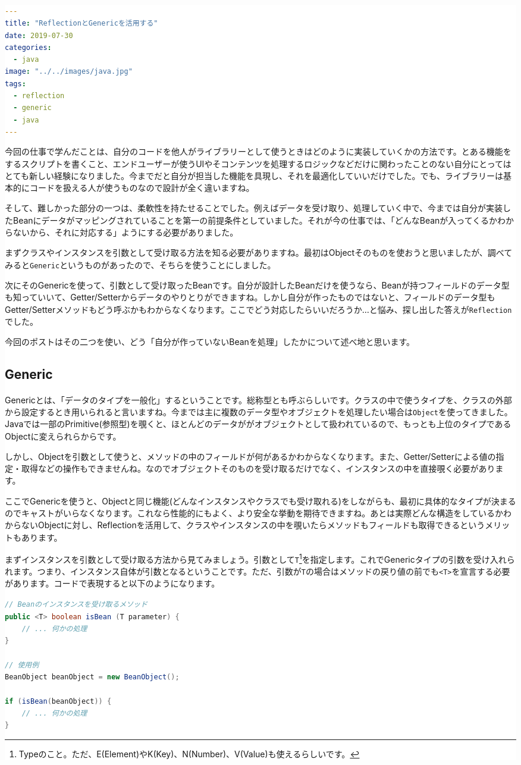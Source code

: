 ```yaml
---
title: "ReflectionとGenericを活用する"
date: 2019-07-30
categories: 
  - java
image: "../../images/java.jpg"
tags:
  - reflection
  - generic
  - java
---
```


今回の仕事で学んだことは、自分のコードを他人がライブラリーとして使うときはどのように実装していくかの方法です。とある機能をするスクリプトを書くこと、エンドユーザーが使うUIやそコンテンツを処理するロジックなどだけに関わったことのない自分にとってはとても新しい経験になりました。今までだと自分が担当した機能を具現し、それを最適化していいだけでした。でも、ライブラリーは基本的にコードを扱える人が使うものなので設計が全く違いますね。

そして、難しかった部分の一つは、柔軟性を持たせることでした。例えばデータを受け取り、処理していく中で、今までは自分が実装したBeanにデータがマッピングされていることを第一の前提条件としていました。それが今の仕事では、「どんなBeanが入ってくるかわからないから、それに対応する」ようにする必要がありました。

まずクラスやインスタンスを引数として受け取る方法を知る必要がありますね。最初はObjectそのものを使おうと思いましたが、調べてみると`Generic`というものがあったので、そちらを使うことにしました。

次にそのGenericを使って、引数として受け取ったBeanです。自分が設計したBeanだけを使うなら、Beanが持つフィールドのデータ型も知っていいて、Getter/Setterからデータのやりとりができますね。しかし自分が作ったものではないと、フィールドのデータ型もGetter/Setterメソッドもどう呼ぶかもわからなくなります。ここでどう対応したらいいだろうか…と悩み、探し出した答えが`Reflection`でした。

今回のポストはその二つを使い、どう「自分が作っていないBeanを処理」したかについて述べ地と思います。

## Generic

Genericとは、「データのタイプを一般化」するということです。総称型とも呼ぶらしいです。クラスの中で使うタイプを、クラスの外部から設定するとき用いられると言いますね。今までは主に複数のデータ型やオブジェクトを処理したい場合は`Object`を使ってきました。Javaでは一部のPrimitive(参照型)を覗くと、ほとんどのデータががオブジェクトとして扱われているので、もっとも上位のタイプであるObjectに変えられらからです。

しかし、Objectを引数として使うと、メソッドの中のフィールドが何があるかわからなくなります。また、Getter/Setterによる値の指定・取得などの操作もできませんね。なのでオブジェクトそのものを受け取るだけでなく、インスタンスの中を直接覗く必要があります。

ここでGenericを使うと、Objectと同じ機能(どんなインスタンスやクラスでも受け取れる)をしながらも、最初に具体的なタイプが決まるのでキャストがいらなくなります。これなら性能的にもよく、より安全な挙動を期待できますね。あとは実際どんな構造をしているかわからないObjectに対し、Reflectionを活用して、クラスやインスタンスの中を覗いたらメソッドもフィールドも取得できるというメリットもあります。

まずインスタンスを引数として受け取る方法から見てみましょう。引数として`T`[^1]を指定します。これでGenericタイプの引数を受け入れられます。つまり、インスタンス自体が引数となるということです。ただ、引数が`T`の場合はメソッドの戻り値の前でも`<T>`を宣言する必要があります。コードで表現すると以下のようになります。

```java
// Beanのインスタンスを受け取るメソッド
public <T> boolean isBean (T parameter) {
    // ... 何かの処理
}

// 使用例
BeanObject beanObject = new BeanObject();

if (isBean(beanObject)) {
    // ... 何かの処理
}
```


[^1]: Typeのこと。ただ、E(Element)やK(Key)、N(Number)、V(Value)も使えるらしいです。